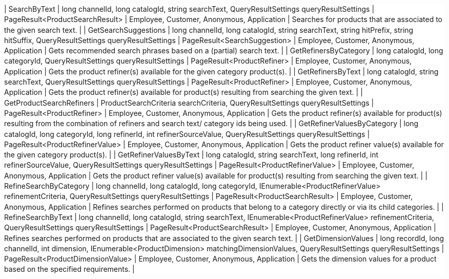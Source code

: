| SearchByText                      | long channelId, long catalogId, string searchText, QueryResultSettings queryResultSettings                                                                                                                                                                                  | PageResult&lt;ProductSearchResult&gt;      | Employee, Customer, Anonymous,  Application               | Searches for products that are associated to the given search text.                                                                       |
| GetSearchSuggestions              | long channelId, long catalogId, string searchText, string hitPrefix, string hitSuffix, QueryResultSettings queryResultSettings                                                                                                                                              | PageResult&lt;SearchSuggestion&gt;         | Employee, Customer, Anonymous,  Application               | Gets recommended search phrases based on a (partial) search text.                                                                         |
| GetRefinersByCategory             | long catalogId, long categoryId, QueryResultSettings queryResultSettings                                                                                                                                                                                                    | PageResult&lt;ProductRefiner&gt;           | Employee, Customer, Anonymous,  Application               | Gets the product refiner(s) available for the given category product(s).                                                                  |
| GetRefinersByText                 | long catalogId, string searchText, QueryResultSettings queryResultSettings                                                                                                                                                                                                  | PageResult&lt;ProductRefiner&gt;           | Employee, Customer, Anonymous,  Application               | Gets the product refiner(s) available for product(s) resulting from searching the given text.                                             |
| GetProductSearchRefiners          | ProductSearchCriteria searchCriteria, QueryResultSettings queryResultSettings                                                                                                                                                                                               | PageResult&lt;ProductRefiner&gt;           | Employee, Customer, Anonymous,  Application               | Gets the product refiner(s) available for product(s) resulting from the combination of refiners and search text/ category ids being used. |
| GetRefinerValuesByCategory        | long catalogId, long categoryId, long refinerId, int refinerSourceValue, QueryResultSettings queryResultSettings                                                                                                                                                            | PageResult&lt;ProductRefinerValue&gt;      | Employee, Customer, Anonymous,  Application              | Gets the product refiner value(s) available for the given category product(s).                                                            |
| GetRefinerValuesByText            | long catalogId, string searchText, long refinerId, int refinerSourceValue, QueryResultSettings queryResultSettings                                                                                                                                                          | PageResult&lt;ProductRefinerValue&gt;      | Employee, Customer, Anonymous,  Application               | Gets the product refiner value(s) available for product(s) resulting from searching the given text.                                       |
| RefineSearchByCategory            | long channelId, long catalogId, long categoryId, IEnumerable&lt;ProductRefinerValue&gt; refinementCriteria, QueryResultSettings queryResultSettings                                                                                                                         | PageResult&lt;ProductSearchResult&gt;      | Employee, Customer, Anonymous,  Application              | Refines searches performed on products that belong to a category directly or via its child categories.                                    |
| RefineSearchByText                | long channelId, long catalogId, string searchText, IEnumerable&lt;ProductRefinerValue&gt; refinementCriteria, QueryResultSettings queryResultSettings                                                                                                                       | PageResult&lt;ProductSearchResult&gt;      | Employee, Customer, Anonymous,  Application               | Refines searches performed on products that are associated to the given search text.                                                      |
| GetDimensionValues                | long recordId, long channelId, int dimension, IEnumerable&lt;ProductDimension&gt; matchingDimensionValues, QueryResultSettings queryResultSettings                                                                                                                          | PageResult&lt;ProductDimensionValue&gt;    | Employee, Customer, Anonymous,  Application               | Gets the dimension values for a product based on the specified requirements.                                                              |